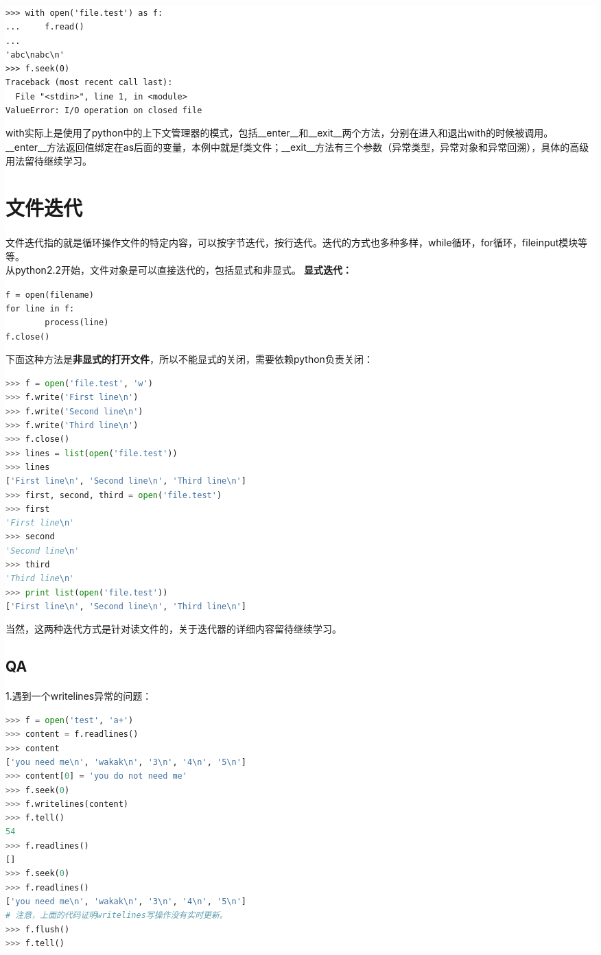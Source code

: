 	>>> with open('file.test') as f:
	...     f.read()
	... 
	'abc\nabc\n'
	>>> f.seek(0)
	Traceback (most recent call last):
	  File "<stdin>", line 1, in <module>
	ValueError: I/O operation on closed file

with实际上是使用了python中的上下文管理器的模式，包括__enter__和__exit__两个方法，分别在进入和退出with的时候被调用。  
__enter__方法返回值绑定在as后面的变量，本例中就是f类文件；__exit__方法有三个参数（异常类型，异常对象和异常回溯），具体的高级用法留待继续学习。

# 文件迭代
文件迭代指的就是循环操作文件的特定内容，可以按字节迭代，按行迭代。迭代的方式也多种多样，while循环，for循环，fileinput模块等等。  
从python2.2开始，文件对象是可以直接迭代的，包括显式和非显式。
**显式迭代：**

	f = open(filename)
	for line in f:  
	        process(line)
	f.close()

	
下面这种方法是**非显式的打开文件**，所以不能显式的关闭，需要依赖python负责关闭：
```python
>>> f = open('file.test', 'w')
>>> f.write('First line\n')
>>> f.write('Second line\n')
>>> f.write('Third line\n')
>>> f.close()
>>> lines = list(open('file.test'))
>>> lines
['First line\n', 'Second line\n', 'Third line\n']
>>> first, second, third = open('file.test')
>>> first
'First line\n'
>>> second
'Second line\n'
>>> third
'Third line\n'
>>> print list(open('file.test'))
['First line\n', 'Second line\n', 'Third line\n']
```
当然，这两种迭代方式是针对读文件的，关于迭代器的详细内容留待继续学习。  
## QA
1.遇到一个writelines异常的问题：  
```python
>>> f = open('test', 'a+')
>>> content = f.readlines()
>>> content
['you need me\n', 'wakak\n', '3\n', '4\n', '5\n']
>>> content[0] = 'you do not need me' 
>>> f.seek(0)
>>> f.writelines(content)
>>> f.tell()
54
>>> f.readlines()
[]
>>> f.seek(0)
>>> f.readlines()
['you need me\n', 'wakak\n', '3\n', '4\n', '5\n']
# 注意，上面的代码证明writelines写操作没有实时更新。
>>> f.flush()
>>> f.tell()
```